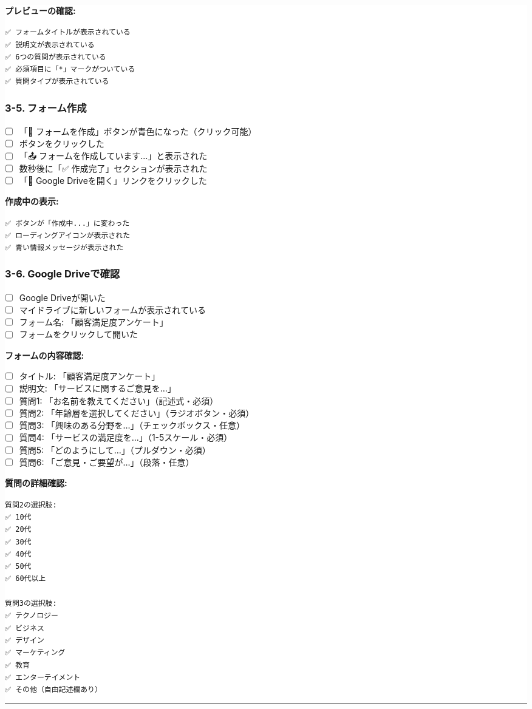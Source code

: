 **プレビューの確認:**
```
✅ フォームタイトルが表示されている
✅ 説明文が表示されている
✅ 6つの質問が表示されている
✅ 必須項目に「*」マークがついている
✅ 質問タイプが表示されている
```

### 3-5. フォーム作成
- [ ] 「🚀 フォームを作成」ボタンが青色になった（クリック可能）
- [ ] ボタンをクリックした
- [ ] 「📤 フォームを作成しています...」と表示された
- [ ] 数秒後に「✅ 作成完了」セクションが表示された
- [ ] 「📁 Google Driveを開く」リンクをクリックした

**作成中の表示:**
```
✅ ボタンが「作成中...」に変わった
✅ ローディングアイコンが表示された
✅ 青い情報メッセージが表示された
```

### 3-6. Google Driveで確認
- [ ] Google Driveが開いた
- [ ] マイドライブに新しいフォームが表示されている
- [ ] フォーム名: 「顧客満足度アンケート」
- [ ] フォームをクリックして開いた

**フォームの内容確認:**
- [ ] タイトル: 「顧客満足度アンケート」
- [ ] 説明文: 「サービスに関するご意見を...」
- [ ] 質問1: 「お名前を教えてください」（記述式・必須）
- [ ] 質問2: 「年齢層を選択してください」（ラジオボタン・必須）
- [ ] 質問3: 「興味のある分野を...」（チェックボックス・任意）
- [ ] 質問4: 「サービスの満足度を...」（1-5スケール・必須）
- [ ] 質問5: 「どのようにして...」（プルダウン・必須）
- [ ] 質問6: 「ご意見・ご要望が...」（段落・任意）

**質問の詳細確認:**
```
質問2の選択肢:
✅ 10代
✅ 20代
✅ 30代
✅ 40代
✅ 50代
✅ 60代以上

質問3の選択肢:
✅ テクノロジー
✅ ビジネス
✅ デザイン
✅ マーケティング
✅ 教育
✅ エンターテイメント
✅ その他（自由記述欄あり）
```

---